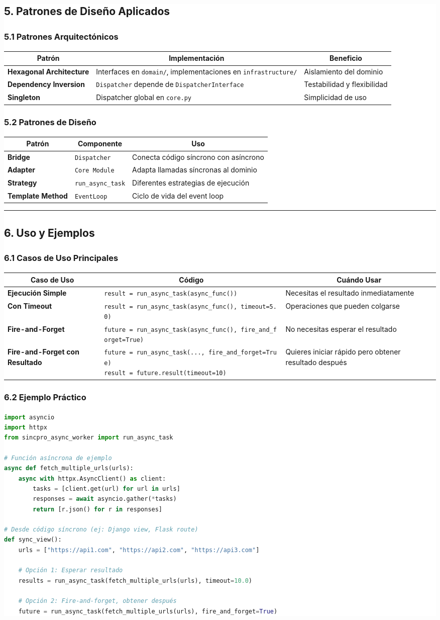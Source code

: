 
## 5. Patrones de Diseño Aplicados

### 5.1 Patrones Arquitectónicos

| Patrón | Implementación | Beneficio |
|--------|---------------|-----------|
| **Hexagonal Architecture** | Interfaces en `domain/`, implementaciones en `infrastructure/` | Aislamiento del dominio |
| **Dependency Inversion** | `Dispatcher` depende de `DispatcherInterface` | Testabilidad y flexibilidad |
| **Singleton** | Dispatcher global en `core.py` | Simplicidad de uso |

### 5.2 Patrones de Diseño

| Patrón | Componente | Uso |
|--------|------------|-----|
| **Bridge** | `Dispatcher` | Conecta código síncrono con asíncrono |
| **Adapter** | `Core Module` | Adapta llamadas síncronas al dominio |
| **Strategy** | `run_async_task` | Diferentes estrategias de ejecución |
| **Template Method** | `EventLoop` | Ciclo de vida del event loop |

---

## 6. Uso y Ejemplos

### 6.1 Casos de Uso Principales

| Caso de Uso | Código | Cuándo Usar |
|-------------|--------|-------------|
| **Ejecución Simple** | `result = run_async_task(async_func())` | Necesitas el resultado inmediatamente |
| **Con Timeout** | `result = run_async_task(async_func(), timeout=5.0)` | Operaciones que pueden colgarse |
| **Fire-and-Forget** | `future = run_async_task(async_func(), fire_and_forget=True)` | No necesitas esperar el resultado |
| **Fire-and-Forget con Resultado** | `future = run_async_task(..., fire_and_forget=True)`<br/>`result = future.result(timeout=10)` | Quieres iniciar rápido pero obtener resultado después |

### 6.2 Ejemplo Práctico

```python
import asyncio
import httpx
from sincpro_async_worker import run_async_task

# Función asíncrona de ejemplo
async def fetch_multiple_urls(urls):
    async with httpx.AsyncClient() as client:
        tasks = [client.get(url) for url in urls]
        responses = await asyncio.gather(*tasks)
        return [r.json() for r in responses]

# Desde código síncrono (ej: Django view, Flask route)
def sync_view():
    urls = ["https://api1.com", "https://api2.com", "https://api3.com"]
    
    # Opción 1: Esperar resultado
    results = run_async_task(fetch_multiple_urls(urls), timeout=10.0)
    
    # Opción 2: Fire-and-forget, obtener después
    future = run_async_task(fetch_multiple_urls(urls), fire_and_forget=True)
```